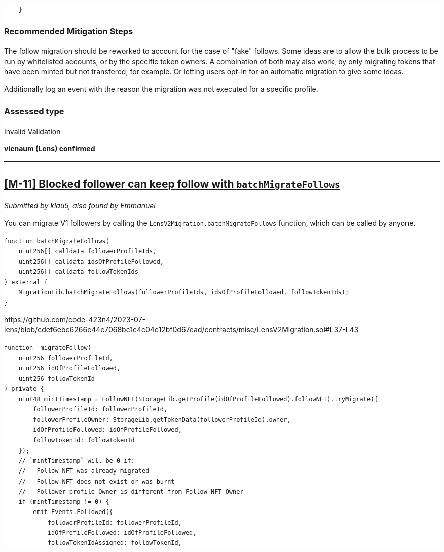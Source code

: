 ```solidity
    }
```

### Recommended Mitigation Steps

The follow migration should be reworked to account for the case of "fake" follows. Some ideas are to allow the bulk process to be run by whitelisted accounts, or by the specific token owners. A combination of both may also work, by only migrating tokens that have been minted but not transfered, for example. Or letting users opt-in for an automatic migration to give some ideas.

Additionally log an event with the reason the migration was not executed for a specific profile.

### Assessed type

Invalid Validation

**[vicnaum (Lens) confirmed](https://github.com/code-423n4/2023-07-lens-findings/issues/104#issuecomment-1670021686)**



***

## [[M-11] Blocked follower can keep follow with `batchMigrateFollows`](https://github.com/code-423n4/2023-07-lens-findings/issues/40)
*Submitted by [klau5](https://github.com/code-423n4/2023-07-lens-findings/issues/40), also found by [Emmanuel](https://github.com/code-423n4/2023-07-lens-findings/issues/192)*

You can migrate V1 followers by calling the `LensV2Migration.batchMigrateFollows` function, which can be called by anyone.

```solidity
function batchMigrateFollows(
    uint256[] calldata followerProfileIds,
    uint256[] calldata idsOfProfileFollowed,
    uint256[] calldata followTokenIds
) external {
    MigrationLib.batchMigrateFollows(followerProfileIds, idsOfProfileFollowed, followTokenIds);
}
```

<https://github.com/code-423n4/2023-07-lens/blob/cdef6ebc6266c44c7068bc1c4c04e12bf0d67ead/contracts/misc/LensV2Migration.sol#L37-L43>

```solidity
function _migrateFollow(
    uint256 followerProfileId,
    uint256 idOfProfileFollowed,
    uint256 followTokenId
) private {
    uint48 mintTimestamp = FollowNFT(StorageLib.getProfile(idOfProfileFollowed).followNFT).tryMigrate({
        followerProfileId: followerProfileId,
        followerProfileOwner: StorageLib.getTokenData(followerProfileId).owner,
        idOfProfileFollowed: idOfProfileFollowed,
        followTokenId: followTokenId
    });
    // `mintTimestamp` will be 0 if:
    // - Follow NFT was already migrated
    // - Follow NFT does not exist or was burnt
    // - Follower profile Owner is different from Follow NFT Owner
    if (mintTimestamp != 0) {
        emit Events.Followed({
            followerProfileId: followerProfileId,
            idOfProfileFollowed: idOfProfileFollowed,
            followTokenIdAssigned: followTokenId,
```